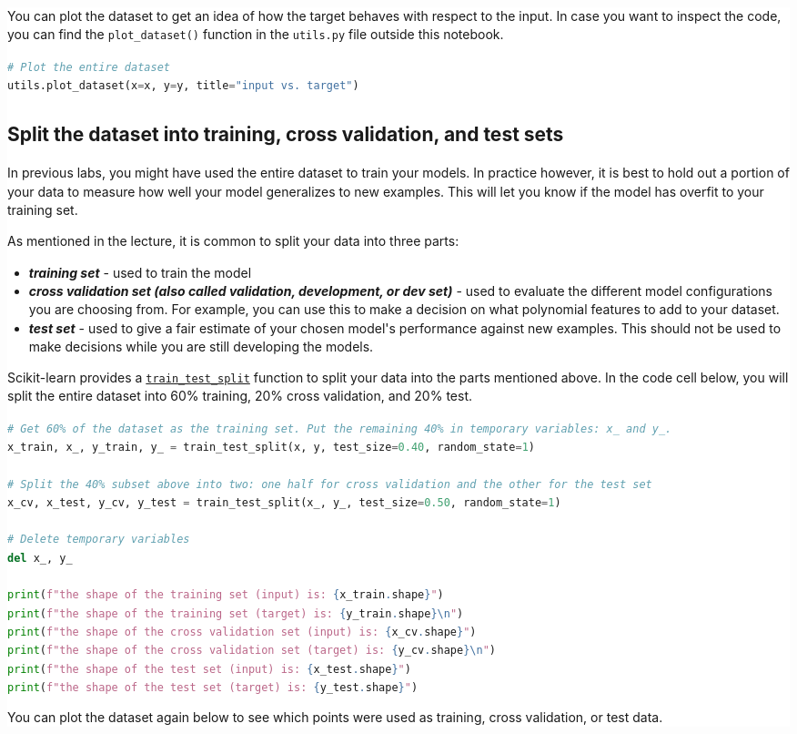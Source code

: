 ```python
```

You can plot the dataset to get an idea of how the target behaves with respect to the input. In case you want to inspect the code, you can find the `plot_dataset()` function in the `utils.py` file outside this notebook.


```python
# Plot the entire dataset
utils.plot_dataset(x=x, y=y, title="input vs. target")
```

## Split the dataset into training, cross validation, and test sets

In previous labs, you might have used the entire dataset to train your models. In practice however, it is best to hold out a portion of your data to measure how well your model generalizes to new examples. This will let you know if the model has overfit to your training set.

As mentioned in the lecture, it is common to split your data into three parts:

* ***training set*** - used to train the model
* ***cross validation set (also called validation, development, or dev set)*** - used to evaluate the different model configurations you are choosing from. For example, you can use this to make a decision on what polynomial features to add to your dataset.
* ***test set*** - used to give a fair estimate of your chosen model's performance against new examples. This should not be used to make decisions while you are still developing the models.

Scikit-learn provides a [`train_test_split`](https://scikit-learn.org/stable/modules/generated/sklearn.model_selection.train_test_split.html) function to split your data into the parts mentioned above. In the code cell below, you will split the entire dataset into 60% training, 20% cross validation, and 20% test.


```python
# Get 60% of the dataset as the training set. Put the remaining 40% in temporary variables: x_ and y_.
x_train, x_, y_train, y_ = train_test_split(x, y, test_size=0.40, random_state=1)

# Split the 40% subset above into two: one half for cross validation and the other for the test set
x_cv, x_test, y_cv, y_test = train_test_split(x_, y_, test_size=0.50, random_state=1)

# Delete temporary variables
del x_, y_

print(f"the shape of the training set (input) is: {x_train.shape}")
print(f"the shape of the training set (target) is: {y_train.shape}\n")
print(f"the shape of the cross validation set (input) is: {x_cv.shape}")
print(f"the shape of the cross validation set (target) is: {y_cv.shape}\n")
print(f"the shape of the test set (input) is: {x_test.shape}")
print(f"the shape of the test set (target) is: {y_test.shape}")
```

You can plot the dataset again below to see which points were used as training, cross validation, or test data.
